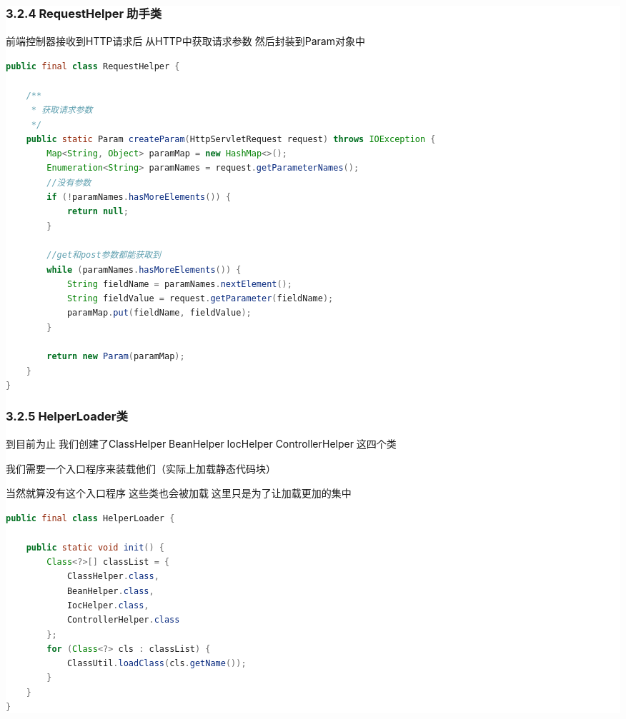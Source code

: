 ### 3.2.4 RequestHelper 助手类

前端控制器接收到HTTP请求后 从HTTP中获取请求参数 然后封装到Param对象中

```java
public final class RequestHelper {

    /**
     * 获取请求参数
     */
    public static Param createParam(HttpServletRequest request) throws IOException {
        Map<String, Object> paramMap = new HashMap<>();
        Enumeration<String> paramNames = request.getParameterNames();
        //没有参数
        if (!paramNames.hasMoreElements()) {
            return null;
        }

        //get和post参数都能获取到
        while (paramNames.hasMoreElements()) {
            String fieldName = paramNames.nextElement();
            String fieldValue = request.getParameter(fieldName);
            paramMap.put(fieldName, fieldValue);
        }

        return new Param(paramMap);
    }
}
```

### 3.2.5 HelperLoader类

到目前为止 我们创建了ClassHelper BeanHelper IocHelper ControllerHelper 这四个类

我们需要一个入口程序来装载他们（实际上加载静态代码块）

当然就算没有这个入口程序 这些类也会被加载 这里只是为了让加载更加的集中

```java
public final class HelperLoader {

    public static void init() {
        Class<?>[] classList = {
            ClassHelper.class,
            BeanHelper.class,
            IocHelper.class,
            ControllerHelper.class
        };
        for (Class<?> cls : classList) {
            ClassUtil.loadClass(cls.getName());
        }
    }
}
```
